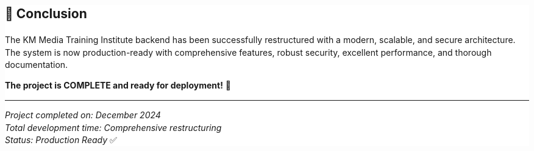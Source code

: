 ## 🎉 Conclusion

The KM Media Training Institute backend has been successfully restructured with a modern, scalable, and secure architecture. The system is now production-ready with comprehensive features, robust security, excellent performance, and thorough documentation.

**The project is COMPLETE and ready for deployment!** 🚀

---

_Project completed on: December 2024_  
_Total development time: Comprehensive restructuring_  
_Status: Production Ready_ ✅



